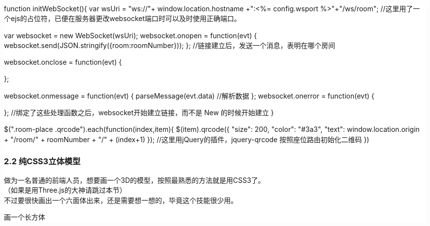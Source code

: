 <span class="hljs-function"><span class="hljs-keyword">function</span> <span class="hljs-title">initWebSocket</span>(<span class="hljs-params"></span>)</span>{
   <span class="hljs-keyword">var</span> wsUri = <span class="hljs-string">"ws://"</span>+ <span class="hljs-built_in">window</span>.location.hostname +<span class="hljs-string">":&lt;%= config.wsport %&gt;"</span>+<span class="hljs-string">"/ws/room"</span>; <span class="hljs-comment">//这里用了一个ejs的占位符，已便在服务器更改websocket端口时可以及时使用正确端口。</span>
   
   <span class="hljs-keyword">var</span> websocket = <span class="hljs-keyword">new</span> WebSocket(wsUri); 
   websocket.onopen = <span class="hljs-function"><span class="hljs-keyword">function</span>(<span class="hljs-params">evt</span>) </span>{ 
       websocket.send(<span class="hljs-built_in">JSON</span>.stringify({<span class="hljs-attr">room</span>:roomNumber})); 
   }; <span class="hljs-comment">//链接建立后，发送一个消息，表明在哪个房间</span>

   websocket.onclose = <span class="hljs-function"><span class="hljs-keyword">function</span>(<span class="hljs-params">evt</span>) </span>{ 

   }; 

   websocket.onmessage = <span class="hljs-function"><span class="hljs-keyword">function</span>(<span class="hljs-params">evt</span>) </span>{ 
       parseMessage(evt.data) <span class="hljs-comment">//解析数据</span>
   }; 
   websocket.onerror = <span class="hljs-function"><span class="hljs-keyword">function</span>(<span class="hljs-params">evt</span>) </span>{ 

   }; 
   <span class="hljs-comment">//绑定了这些处理函数之后，websocket开始建立链接，而不是 New 的时候开始建立</span>
}


$(<span class="hljs-string">".room-place .qrcode"</span>).each(<span class="hljs-function"><span class="hljs-keyword">function</span>(<span class="hljs-params">index,item</span>)</span>{
    $(item).qrcode({
        <span class="hljs-string">"size"</span>: <span class="hljs-number">200</span>,
        <span class="hljs-string">"color"</span>: <span class="hljs-string">"#3a3"</span>,
        <span class="hljs-string">"text"</span>: <span class="hljs-built_in">window</span>.location.origin + <span class="hljs-string">"/room/"</span> + roomNumber + <span class="hljs-string">"/"</span> + (index+<span class="hljs-number">1</span>)
    });
    <span class="hljs-comment">//这里用jQuery的插件，jquery-qrcode 按照座位路由初始化二维码</span>
})

</code></pre>
<h3 id="articleHeader9"><strong>2.2 纯CSS3立体模型</strong></h3>
<p>做为一名普通的前端人员，想要画一个3D的模型，按照最熟悉的方法就是用CSS3了。<br>（如果是用Three.js的大神请跳过本节）<br>不过要很快画出一个六面体出来，还是需要想一想的，毕竟这个技能很少用。</p>
<p>画一个长方体</p>
<div class="widget-codetool" style="display:none;">
      <div class="widget-codetool--inner">
      <span class="selectCode code-tool" data-toggle="tooltip" data-placement="top" title="" data-original-title="全选"></span>
      <span type="button" class="copyCode code-tool" data-toggle="tooltip" data-placement="top" data-clipboard-text="<section class=&quot;container&quot;>
    <div id=&quot;box&quot; >
      <figure class=&quot;front&quot;><span>前</span></figure>
      <figure class=&quot;back&quot;><span>后</span></figure>
      <figure class=&quot;right&quot;><span>右</span></figure>
      <figure class=&quot;left&quot;><span>左</span></figure>
      <figure class=&quot;top&quot;><span>顶</span></figure>
      <figure class=&quot;bottom&quot;><span>底</span></figure>
    </div>
</section>
<style>
    *{
        margin: 0; /*不加会歪*/